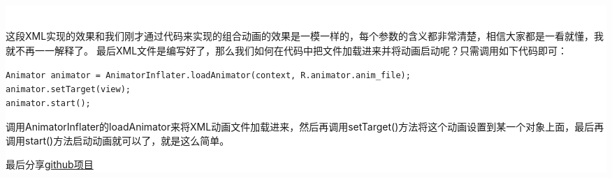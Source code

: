         </set>  
    </set>  
  
    </set> 

这段XML实现的效果和我们刚才通过代码来实现的组合动画的效果是一模一样的，每个参数的含义都非常清楚，相信大家都是一看就懂，我就不再一一解释了。
最后XML文件是编写好了，那么我们如何在代码中把文件加载进来并将动画启动呢？只需调用如下代码即可：

    Animator animator = AnimatorInflater.loadAnimator(context, R.animator.anim_file);  
    animator.setTarget(view);  
    animator.start();

调用AnimatorInflater的loadAnimator来将XML动画文件加载进来，然后再调用setTarget()方法将这个动画设置到某一个对象上面，最后再调用start()方法启动动画就可以了，就是这么简单。

最后分享[github项目]()
